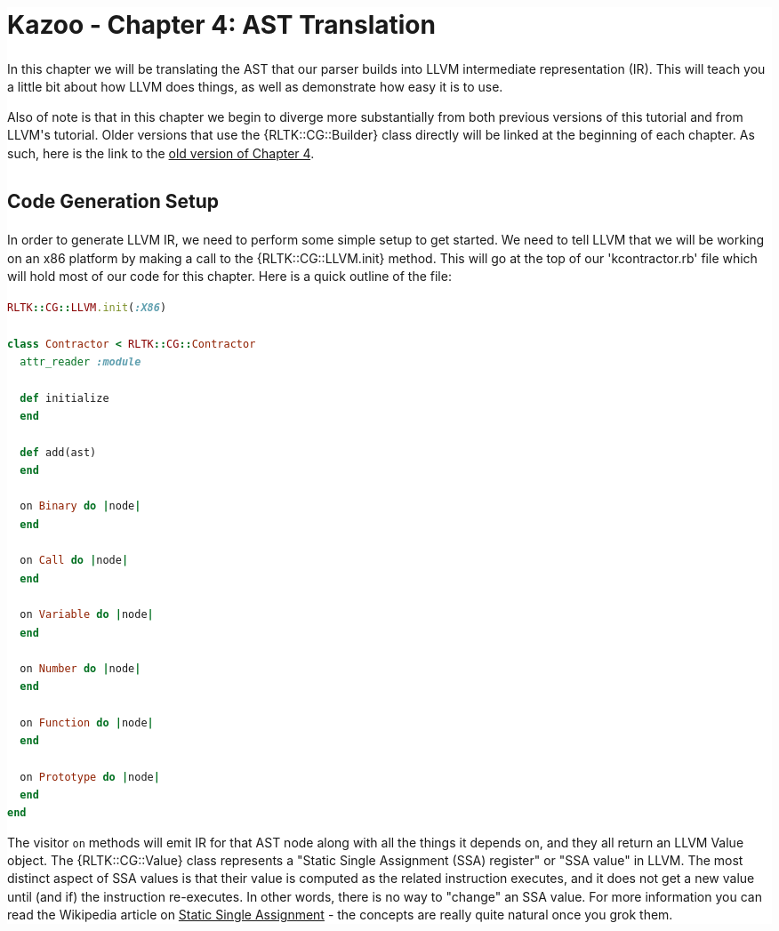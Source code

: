 # Kazoo - Chapter 4: AST Translation

In this chapter we will be translating the AST that our parser builds into LLVM intermediate representation (IR).  This will teach you a little bit about how LLVM does things, as well as demonstrate how easy it is to use.

Also of note is that in this chapter we begin to diverge more substantially from both previous versions of this tutorial and from LLVM's tutorial.  Older versions that use the {RLTK::CG::Builder} class directly will be linked at the beginning of each chapter.  As such, here is the link to the [old version of Chapter 4](file.Chapter4-old.html).

## Code Generation Setup

In order to generate LLVM IR, we need to perform some simple setup to get started.  We need to tell LLVM that we will be working on an x86 platform by making a call to the {RLTK::CG::LLVM.init} method.  This will go at the top of our 'kcontractor.rb' file which will hold most of our code for this chapter.  Here is a quick outline of the file:

```Ruby
RLTK::CG::LLVM.init(:X86)

class Contractor < RLTK::CG::Contractor
  attr_reader :module

  def initialize
  end

  def add(ast)
  end

  on Binary do |node|
  end

  on Call do |node|
  end

  on Variable do |node|
  end

  on Number do |node|
  end

  on Function do |node|
  end

  on Prototype do |node|
  end
end
```

The visitor `on` methods will emit IR for that AST node along with all the things it depends on, and they all return an LLVM Value object.  The {RLTK::CG::Value} class represents a "Static Single Assignment (SSA) register" or "SSA value" in LLVM.  The most distinct aspect of SSA values is that their value is computed as the related instruction executes, and it does not get a new value until (and if) the instruction re-executes.  In other words, there is no way to "change" an SSA value.  For more information you can read the Wikipedia article on [Static Single Assignment](http://en.wikipedia.org/wiki/Static_single_assignment_form) - the concepts are really quite natural once you grok them.
